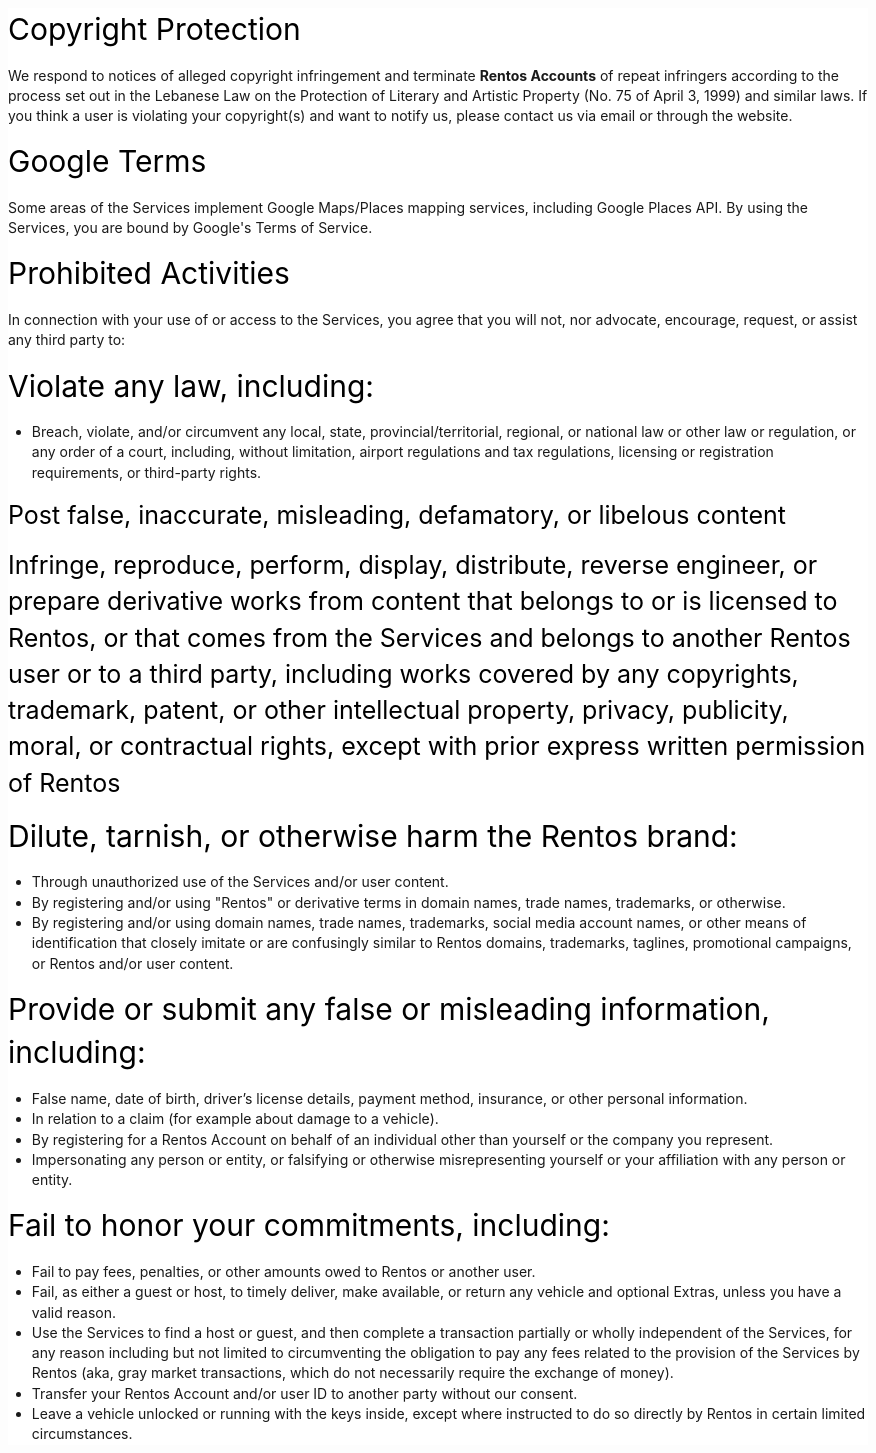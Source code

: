 <span style="font-size: 30px; color: black;">Copyright Protection</span>
 
We respond to notices of alleged copyright infringement and terminate **Rentos Accounts** of repeat infringers according to the process set out in the Lebanese Law on the Protection of Literary and Artistic Property (No. 75 of April 3, 1999) and similar laws. If you think a user is violating your copyright(s) and want to notify us, please contact us via email or through the website.

<span style="font-size: 30px; color: black;">Google Terms</span>
 

Some areas of the Services implement Google Maps/Places mapping services, including Google Places API. By using the Services, you are bound by Google's Terms of Service.

<span style="font-size: 30px; color: black;">Prohibited Activities</span>
 

In connection with your use of or access to the Services, you agree that you will not, nor advocate, encourage, request, or assist any third party to:

<span style="font-size: 30px; color: black;">Violate any law, including:</span>
 
- Breach, violate, and/or circumvent any local, state, provincial/territorial, regional, or national law or other law or regulation, or any order of a court, including, without limitation, airport regulations and tax regulations, licensing or registration requirements, or third-party rights.

<span style="font-size: 25px; color: black;">Post false, inaccurate, misleading, defamatory, or libelous content</span>
 
<span style="font-size: 25px; color: black;">Infringe, reproduce, perform, display, distribute, reverse engineer, or prepare derivative works from content that belongs to or is licensed to Rentos, or that comes from the Services and belongs to another Rentos user or to a third party, including works covered by any copyrights, trademark, patent, or other intellectual property, privacy, publicity, moral, or contractual rights, except with prior express written permission of Rentos</span>
 
 
<span style="font-size: 30px; color: black;">Dilute, tarnish, or otherwise harm the Rentos brand:</span>
 
- Through unauthorized use of the Services and/or user content.
- By registering and/or using "Rentos" or derivative terms in domain names, trade names, trademarks, or otherwise.
- By registering and/or using domain names, trade names, trademarks, social media account names, or other means of identification that closely imitate or are confusingly similar to Rentos domains, trademarks, taglines, promotional campaigns, or Rentos and/or user content.

<span style="font-size: 30px; color: black;">Provide or submit any false or misleading information, including:</span>
 
- False name, date of birth, driver’s license details, payment method, insurance, or other personal information.
- In relation to a claim (for example about damage to a vehicle).
- By registering for a Rentos Account on behalf of an individual other than yourself or the company you represent.
- Impersonating any person or entity, or falsifying or otherwise misrepresenting yourself or your affiliation with any person or entity.

<span style="font-size: 30px; color: black;">Fail to honor your commitments, including:</span>
 
- Fail to pay fees, penalties, or other amounts owed to Rentos or another user.
- Fail, as either a guest or host, to timely deliver, make available, or return any vehicle and optional Extras, unless you have a valid reason.
- Use the Services to find a host or guest, and then complete a transaction partially or wholly independent of the Services, for any reason including but not limited to circumventing the obligation to pay any fees related to the provision of the Services by Rentos (aka, gray market transactions, which do not necessarily require the exchange of money).
- Transfer your Rentos Account and/or user ID to another party without our consent.
- Leave a vehicle unlocked or running with the keys inside, except where instructed to do so directly by Rentos in certain limited circumstances.

